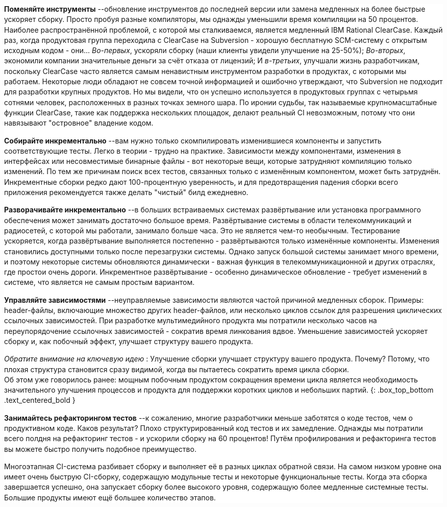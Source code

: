 **Поменяйте инструменты** --обновление инструментов до последней версии или замена медленных на более быстрые ускоряет сборку. Просто пробуя разные компиляторы, мы однажды уменьшили время компиляции на 50 процентов. Наиболее распространённой проблемой, с которой мы сталкиваемся, является медленный IBM Rational ClearCase. Каждый раз, когда продуктовая группа переходила с ClearCase на Subversion - хорошую бесплатную SCM-систему с открытым исходным кодом - они... *Во-первых*, ускоряли сборку (наши клиенты увидели улучшение на 25-50%); *Во-вторых*, экономили компании значительные деньги за счёт отказа от лицензий; И *в-третьих*, улучшали жизнь разработчикам, поскольку ClearCase часто является самым ненавистным инструментом разработки в продуктах, с которыми мы работаем. Некоторые люди обладают не совсем точной информацией и ошибочно утверждают, что Subversion не подходит для разработки крупных продуктов. Но мы видели, что он успешно используется в продуктовых группах с четырьмя сотнями человек, расположенных в разных точках земного шара. По иронии судьбы, так называемые крупномасштабные функции ClearCase, такие как поддержка нескольких площадок, делают реальный CI невозможным, потому что они навязывают "островное" владение кодом.

**Собирайте инкрементально** --вам нужно только скомпилировать изменившиеся компоненты и запустить соответствующие тесты. Легко в теории - трудно на практике. Зависимости между компонентами, изменения в интерфейсах или несовместимые бинарные файлы - вот некоторые вещи, которые затрудняют компиляцию только изменений. По тем же причинам поиск всех тестов, связанных только с изменённым компонентом, может быть затруднён. Инкрементные сборки редко дают 100-процентную уверенность, и для предотвращения падения сборки всего приложения рекомендуется также делать "чистый" билд ежедневно.

**Разворачивайте инкрементально** --в больших встраиваемых системах развёртывание или установка программного обеспечения может занимать достаточно большое время. Развёртывание системы в области телекоммуникаций и радиосетей, с которой мы работали, занимало больше часа. Это не является чем-то необычным. Тестирование ускоряется, когда развёртывание выполняется постепенно - развёртываются только изменённые компоненты. Изменения становились доступными только после перезагрузки системы. Однако запуск большой системы занимает много времени, и поэтому некоторые системы обновляются динамически - важная функция в телекоммуникационной и других отраслях, где простои очень дороги. Инкрементное развёртывание - особенно динамическое обновление - требует изменений в системе, что является не самым простым вариантом.

**Управляйте зависимостями** --неуправляемые зависимости являются частой причиной медленных сборок. Примеры: header-файлы, включающие множество других header-файлов, или несколько циклов ссылок для разрешения циклических ссылочных зависимостей. При разработке мультимедийного продукта мы потратили несколько часов на переупорядочение ссылочных зависимостей - сократив время линкования вдвое. Уменьшение зависимостей ускоряет сборку и, как побочный эффект, улучшает структуру вашего продукта.

<em>Обратите внимание на ключевую идею</em>
: Улучшение сборки улучшает структуру вашего продукта. Почему? Потому, что плохая структура становится сразу видимой, когда вы пытаетесь сократить время цикла сборки.<br/>
Об этом уже говорилось ранее: мощным побочным продуктом сокращения времени цикла является необходимость значительного улучшения процессов и продукта для поддержки коротких циклов и небольших партий.
{: .box_top_bottom  .text_centered_bold }

**Занимайтесь рефакторингом тестов** --к сожалению, многие разработчики меньше заботятся о коде тестов, чем о продуктивном коде. Каков результат? Плохо структурированный код тестов и их замедление. Однажды мы потратили всего полдня на рефакторинг тестов - и ускорили сборку на 60 процентов! Путём профилирования и рефакторинга тестов вы можете быстро получить подобное преимущество.

Многоэтапная CI-система разбивает сборку и выполняет её в разных циклах обратной связи. На самом низком уровне она имеет очень быструю CI-сборку, содержащую модульные тесты и некоторые функциональные тесты. Когда эта сборка завершается успешно, она запускает сборку более высокого уровня, содержащую более медленные системные тесты. Большие продукты имеют ещё большее количество этапов.
